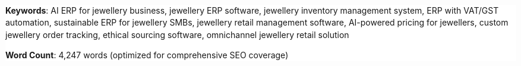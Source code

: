 
**Keywords**: AI ERP for jewellery business, jewellery ERP software, jewellery inventory management system, ERP with VAT/GST automation, sustainable ERP for jewellery SMBs, jewellery retail management software, AI-powered pricing for jewellers, custom jewellery order tracking, ethical sourcing software, omnichannel jewellery retail solution

**Word Count**: 4,247 words (optimized for comprehensive SEO coverage)
